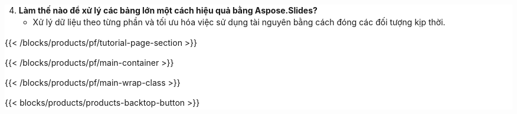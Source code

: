 4. **Làm thế nào để xử lý các bảng lớn một cách hiệu quả bằng Aspose.Slides?**
   - Xử lý dữ liệu theo từng phần và tối ưu hóa việc sử dụng tài nguyên bằng cách đóng các đối tượng kịp thời.

{{< /blocks/products/pf/tutorial-page-section >}}

{{< /blocks/products/pf/main-container >}}

{{< /blocks/products/pf/main-wrap-class >}}

{{< blocks/products/products-backtop-button >}}